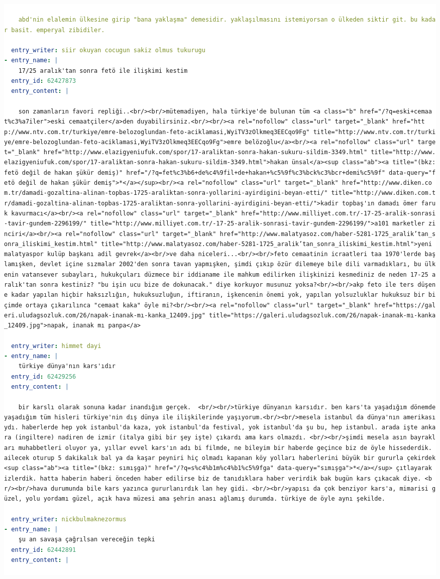 ```yaml
    
    abd'nin elalemin ülkesine girip "bana yaklaşma" demesidir. yaklaşılmasını istemiyorsan o ülkeden siktir git. bu kadar basit. emperyal zibidiler.
    
  entry_writer: siir okuyan cocugun sakiz olmus tukurugu
- entry_name: |
    17/25 aralık'tan sonra fetö ile ilişkimi kestim
  entry_id: 62427873
  entry_content: |
    
    son zamanların favori repliği..<br/><br/>mütemadiyen, hala türkiye'de bulunan tüm <a class="b" href="/?q=eski+cemaat%c3%a7iler">eski cemaatçiler</a>den duyabilirsiniz.<br/><br/><a rel="nofollow" class="url" target="_blank" href="http://www.ntv.com.tr/turkiye/emre-belozoglundan-feto-aciklamasi,WyiTV3zOlkmeq3EECqo9Fg" title="http://www.ntv.com.tr/turkiye/emre-belozoglundan-feto-aciklamasi,WyiTV3zOlkmeq3EECqo9Fg">emre belözoğlu</a><br/><a rel="nofollow" class="url" target="_blank" href="http://www.elazigyeniufuk.com/spor/17-araliktan-sonra-hakan-sukuru-sildim-3349.html" title="http://www.elazigyeniufuk.com/spor/17-araliktan-sonra-hakan-sukuru-sildim-3349.html">hakan ünsal</a><sup class="ab"><a title="(bkz: fetö değil de hakan şükür demiş)" href="/?q=fet%c3%b6+de%c4%9fil+de+hakan+%c5%9f%c3%bck%c3%bcr+demi%c5%9f" data-query="fetö değil de hakan şükür demiş">*</a></sup><br/><a rel="nofollow" class="url" target="_blank" href="http://www.diken.com.tr/damadi-gozaltina-alinan-topbas-1725-araliktan-sonra-yollarini-ayirdigini-beyan-etti/" title="http://www.diken.com.tr/damadi-gozaltina-alinan-topbas-1725-araliktan-sonra-yollarini-ayirdigini-beyan-etti/">kadir topbaş'ın damadı ömer faruk kavurmacı</a><br/><a rel="nofollow" class="url" target="_blank" href="http://www.milliyet.com.tr/-17-25-aralik-sonrasi-tavir-gundem-2296199/" title="http://www.milliyet.com.tr/-17-25-aralik-sonrasi-tavir-gundem-2296199/">a101 marketler zinciri</a><br/><a rel="nofollow" class="url" target="_blank" href="http://www.malatyasoz.com/haber-5281-1725_aralik’tan_sonra_iliskimi_kestim.html" title="http://www.malatyasoz.com/haber-5281-1725_aralik’tan_sonra_iliskimi_kestim.html">yeni malatyaspor kulüp başkanı adil gevrek</a><br/>ve daha niceleri...<br/><br/>feto cemaatinin icraatleri taa 1970'lerde başlamışken, devlet içine sızmalar 2002'den sonra tavan yapmışken, şimdi çıkıp özür dilemeye bile dili varmadıkları, bu ülkenin vatansever subayları, hukukçuları düzmece bir iddianame ile mahkum edilirken ilişkinizi kesmediniz de neden 17-25 aralık'tan sonra kestiniz? "bu işin ucu bize de dokunacak." diye korkuyor musunuz yoksa?<br/><br/>akp feto ile ters düşene kadar yapılan hiçbir haksızlığın, hukuksuzluğun, iftiranın, işkencenin önemi yok, yapılan yolsuzluklar hukuksuz bir biçimde ortaya çıkarılınca "cemaat kaka" öyle mi?<br/><br/><a rel="nofollow" class="url" target="_blank" href="https://galeri.uludagsozluk.com/26/napak-inanak-mı-kanka_12409.jpg" title="https://galeri.uludagsozluk.com/26/napak-inanak-mı-kanka_12409.jpg">napak, inanak mı panpa</a>
   
  entry_writer: himmet dayi
- entry_name: |
    türkiye dünya'nın kars'ıdır
  entry_id: 62429256
  entry_content: |
    
    bir karslı olarak sonuna kadar inandığım gerçek.  <br/><br/>türkiye dünyanın karsıdır. ben kars'ta yaşadığım dönemde yaşadığım tüm hisleri türkiye'nin dış dünya ile ilişkilerinde yaşıyorum.<br/><br/>mesela istanbul da dünya'nın amerikasıydı. haberlerde hep yok istanbul'da kaza, yok istanbul'da festival, yok istanbul'da şu bu, hep istanbul. arada işte ankara (ingiltere) nadiren de izmir (italya gibi bir şey işte) çıkardı ama kars olmazdı. <br/><br/>şimdi mesela asın bayrakları muhabbetleri oluyor ya, yıllar evvel kars'ın adı bi filmde, ne bileyim bir haberde geçince biz de öyle hissederdik. ailecek oturup 5 dakikalık bal ya da kaşar peyniri hiç olmadı kapanan köy yolları haberlerini büyük bir gururla çekirdek <sup class="ab"><a title="(bkz: sımışga)" href="/?q=s%c4%b1m%c4%b1%c5%9fga" data-query="sımışga">*</a></sup> çıtlayarak izlerdik. hatta haberin haberi önceden haber edilirse biz de tanıdıklara haber verirdik bak bugün kars çıkacak diye. <br/><br/>hava durumunda bile kars yazınca gururlanırdık lan hey gidi. <br/><br/>yapısı da çok benziyor kars'a, mimarisi güzel, yolu yordamı güzel, açık hava müzesi ama şehrin anası ağlamış durumda. türkiye de öyle aynı şekilde.
   
  entry_writer: nickbulmaknezormus
- entry_name: |
    şu an savaşa çağrılsan vereceğin tepki
  entry_id: 62442891
  entry_content: |
    
```